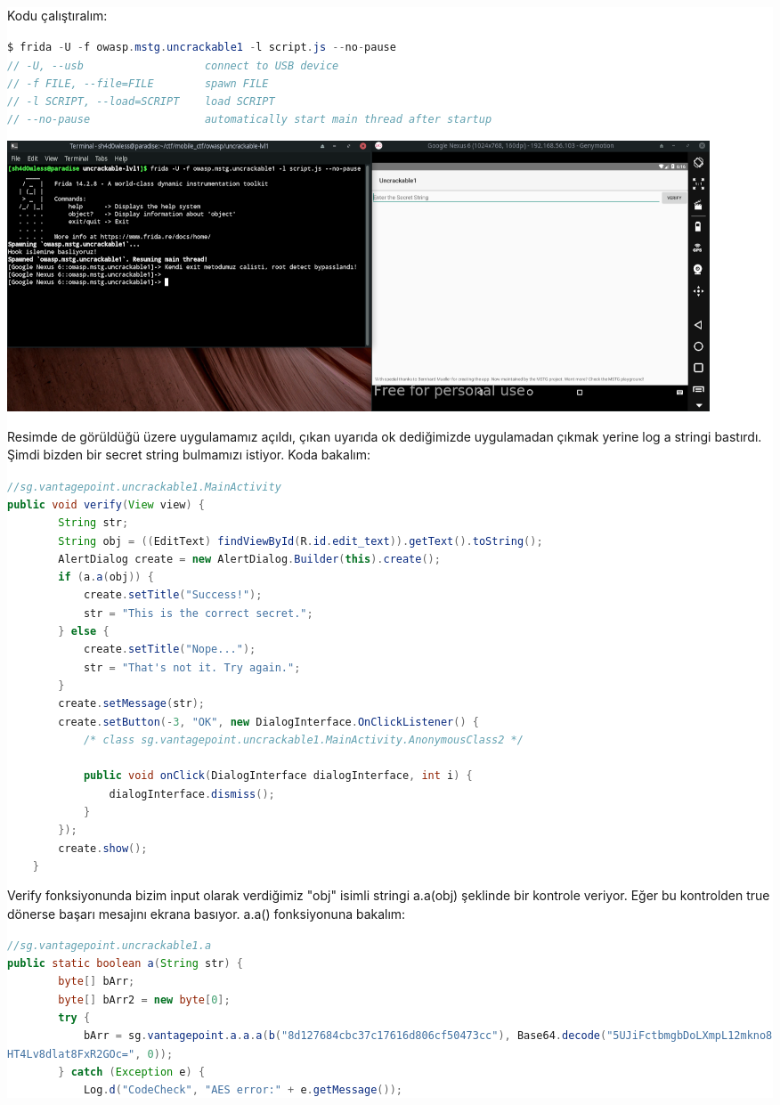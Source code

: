 Kodu çalıştıralım:
```java
$ frida -U -f owasp.mstg.uncrackable1 -l script.js --no-pause
// -U, --usb                   connect to USB device
// -f FILE, --file=FILE        spawn FILE
// -l SCRIPT, --load=SCRIPT    load SCRIPT
// --no-pause                  automatically start main thread after startup
```

![](/assets/images/root_bypass1.png)

Resimde de görüldüğü üzere uygulamamız açıldı, çıkan uyarıda ok dediğimizde uygulamadan çıkmak yerine log a stringi bastırdı. Şimdi bizden bir secret string bulmamızı istiyor. Koda bakalım:
```java
//sg.vantagepoint.uncrackable1.MainActivity
public void verify(View view) {
        String str;
        String obj = ((EditText) findViewById(R.id.edit_text)).getText().toString();
        AlertDialog create = new AlertDialog.Builder(this).create();
        if (a.a(obj)) {
            create.setTitle("Success!");
            str = "This is the correct secret.";
        } else {
            create.setTitle("Nope...");
            str = "That's not it. Try again.";
        }
        create.setMessage(str);
        create.setButton(-3, "OK", new DialogInterface.OnClickListener() {
            /* class sg.vantagepoint.uncrackable1.MainActivity.AnonymousClass2 */

            public void onClick(DialogInterface dialogInterface, int i) {
                dialogInterface.dismiss();
            }
        });
        create.show();
    }
```
Verify fonksiyonunda bizim input olarak verdiğimiz "obj" isimli stringi a.a(obj) şeklinde bir kontrole veriyor. Eğer bu kontrolden true dönerse başarı mesajını ekrana basıyor. a.a() fonksiyonuna bakalım:
```java
//sg.vantagepoint.uncrackable1.a
public static boolean a(String str) {
        byte[] bArr;
        byte[] bArr2 = new byte[0];
        try {
            bArr = sg.vantagepoint.a.a.a(b("8d127684cbc37c17616d806cf50473cc"), Base64.decode("5UJiFctbmgbDoLXmpL12mkno8HT4Lv8dlat8FxR2GOc=", 0));
        } catch (Exception e) {
            Log.d("CodeCheck", "AES error:" + e.getMessage());
```